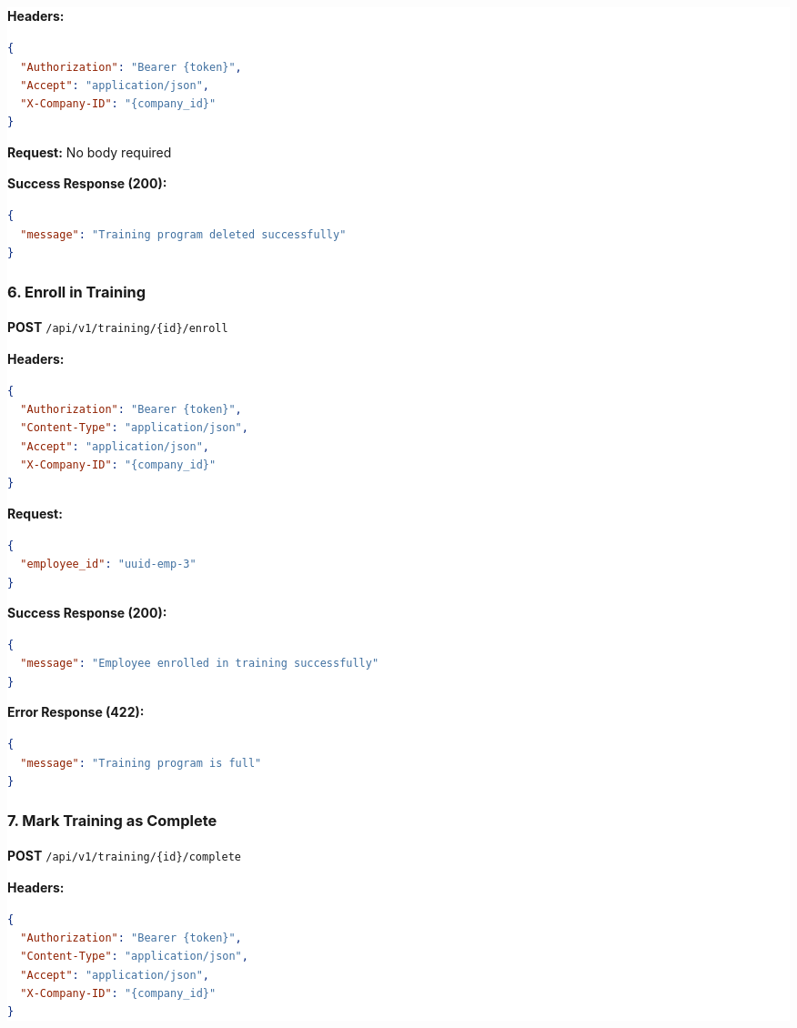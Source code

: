 **Headers:**
```json
{
  "Authorization": "Bearer {token}",
  "Accept": "application/json",
  "X-Company-ID": "{company_id}"
}
```

**Request:** No body required

**Success Response (200):**
```json
{
  "message": "Training program deleted successfully"
}
```

### 6. Enroll in Training
**POST** `/api/v1/training/{id}/enroll`

**Headers:**
```json
{
  "Authorization": "Bearer {token}",
  "Content-Type": "application/json",
  "Accept": "application/json",
  "X-Company-ID": "{company_id}"
}
```

**Request:**
```json
{
  "employee_id": "uuid-emp-3"
}
```

**Success Response (200):**
```json
{
  "message": "Employee enrolled in training successfully"
}
```

**Error Response (422):**
```json
{
  "message": "Training program is full"
}
```

### 7. Mark Training as Complete
**POST** `/api/v1/training/{id}/complete`

**Headers:**
```json
{
  "Authorization": "Bearer {token}",
  "Content-Type": "application/json",
  "Accept": "application/json",
  "X-Company-ID": "{company_id}"
}
```
